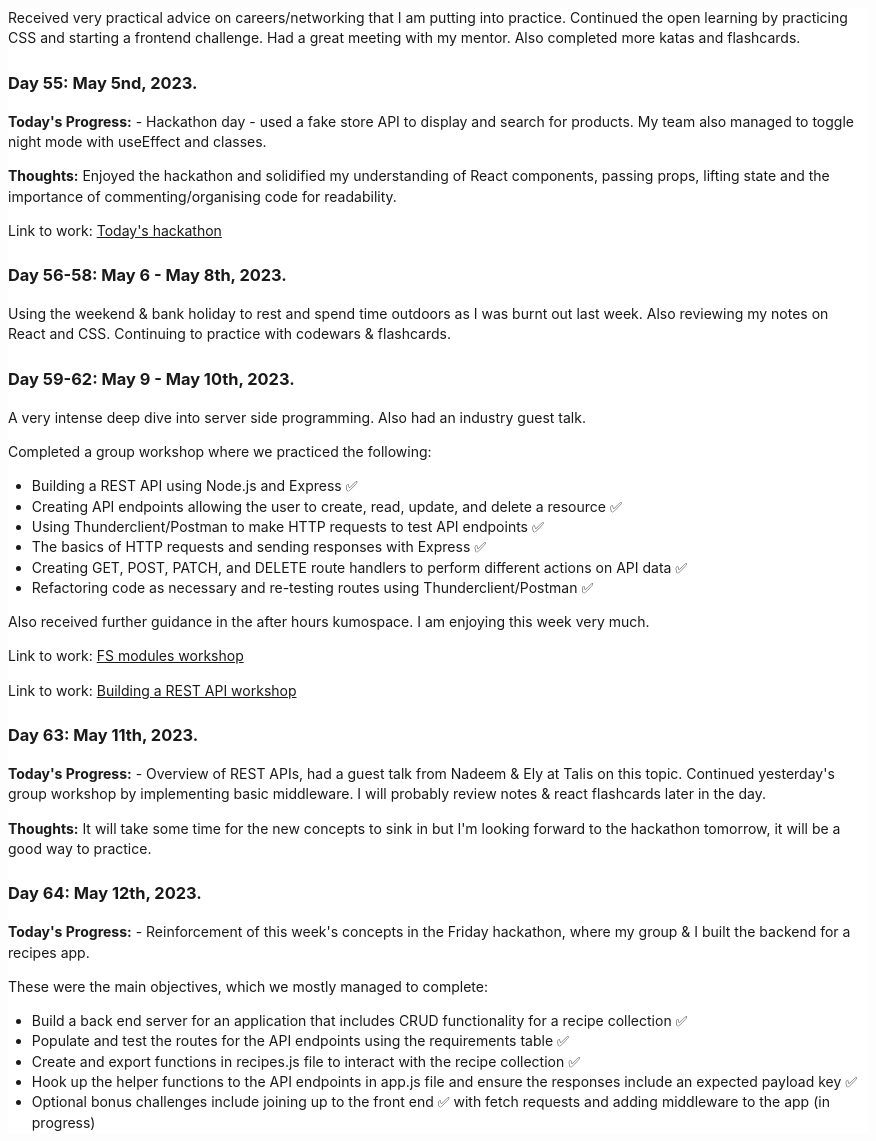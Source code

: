 Received very practical advice on careers/networking that I am putting into practice. Continued the open learning by practicing CSS and starting a frontend challenge. Had a great meeting with my mentor. Also completed more katas and flashcards.

### Day 55: May 5nd, 2023. 

**Today's Progress:** - Hackathon day - used a fake store API to display and search for products. My team also managed to toggle night mode with useEffect and classes. 

**Thoughts:** Enjoyed the hackathon and solidified my understanding of React components, passing props, lifting state and the importance of commenting/organising code for readability. 

Link to work: [Today's hackathon](https://github.com/mz0121coder/week-8-frontend-hackathon)

### Day 56-58: May 6 - May 8th, 2023. 

Using the weekend & bank holiday to rest and spend time outdoors as I was burnt out last week. Also reviewing my notes on React and CSS. Continuing to practice with codewars & flashcards.

### Day 59-62: May 9 - May 10th, 2023. 

A very intense deep dive into server side programming. Also had an industry guest talk. 

Completed a group workshop where we practiced the following:

- Building a REST API using Node.js and Express ✅
- Creating API endpoints allowing the user to create, read, update, and delete a resource ✅
- Using Thunderclient/Postman to make HTTP requests to test API endpoints ✅
- The basics of HTTP requests and sending responses with Express ✅
- Creating GET, POST, PATCH, and DELETE route handlers to perform different actions on API data ✅
- Refactoring code as necessary and re-testing routes using Thunderclient/Postman ✅

Also received further guidance in the after hours kumospace. I am enjoying this week very much. 

Link to work: [FS modules workshop](https://github.com/mz0121coder/fs-modules-workshop)

Link to work: [Building a REST API workshop](https://github.com/mz0121coder/building-rest-api-workshop)

### Day 63: May 11th, 2023. 

**Today's Progress:** - Overview of REST APIs, had a guest talk from Nadeem & Ely at Talis on this topic. Continued yesterday's group workshop by implementing basic middleware. I will probably review notes & react flashcards later in the day. 

**Thoughts:** It will take some time for the new concepts to sink in but I'm looking forward to the hackathon tomorrow, it will be a good way to practice. 

### Day 64: May 12th, 2023. 

**Today's Progress:** - Reinforcement of this week's concepts in the Friday hackathon, where my group & I built the backend for a recipes app. 

These were the main objectives, which we mostly managed to complete: 

- Build a back end server for an application that includes CRUD functionality for a recipe collection ✅
- Populate and test the routes for the API endpoints using the requirements table ✅
- Create and export functions in recipes.js file to interact with the recipe collection ✅
- Hook up the helper functions to the API endpoints in app.js file and ensure the responses include an expected payload key ✅
- Optional bonus challenges include joining up to the front end ✅ with fetch requests and adding middleware to the app (in progress)
